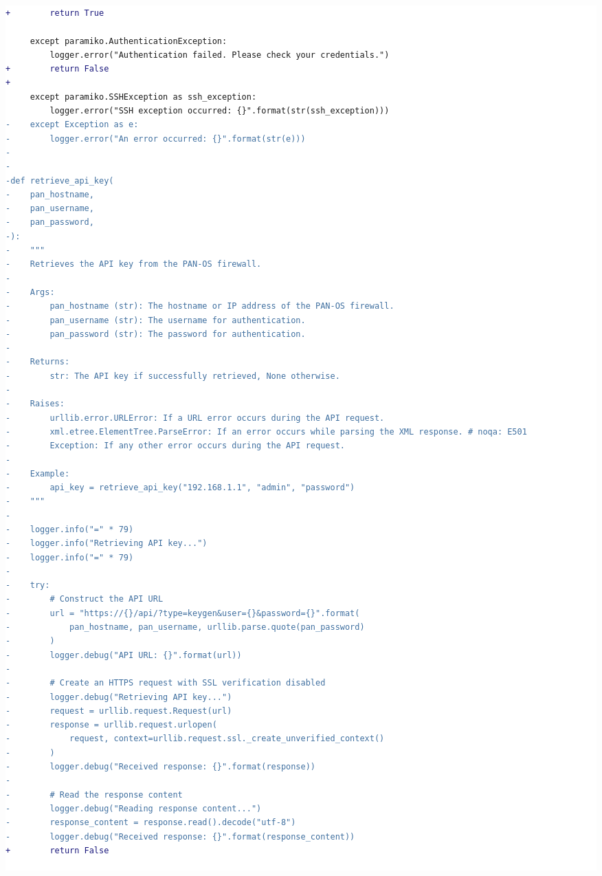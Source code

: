 ```diff
+        return True
 
     except paramiko.AuthenticationException:
         logger.error("Authentication failed. Please check your credentials.")
+        return False
+
     except paramiko.SSHException as ssh_exception:
         logger.error("SSH exception occurred: {}".format(str(ssh_exception)))
-    except Exception as e:
-        logger.error("An error occurred: {}".format(str(e)))
-
-
-def retrieve_api_key(
-    pan_hostname,
-    pan_username,
-    pan_password,
-):
-    """
-    Retrieves the API key from the PAN-OS firewall.
-
-    Args:
-        pan_hostname (str): The hostname or IP address of the PAN-OS firewall.
-        pan_username (str): The username for authentication.
-        pan_password (str): The password for authentication.
-
-    Returns:
-        str: The API key if successfully retrieved, None otherwise.
-
-    Raises:
-        urllib.error.URLError: If a URL error occurs during the API request.
-        xml.etree.ElementTree.ParseError: If an error occurs while parsing the XML response. # noqa: E501
-        Exception: If any other error occurs during the API request.
-
-    Example:
-        api_key = retrieve_api_key("192.168.1.1", "admin", "password")
-    """
-
-    logger.info("=" * 79)
-    logger.info("Retrieving API key...")
-    logger.info("=" * 79)
-
-    try:
-        # Construct the API URL
-        url = "https://{}/api/?type=keygen&user={}&password={}".format(
-            pan_hostname, pan_username, urllib.parse.quote(pan_password)
-        )
-        logger.debug("API URL: {}".format(url))
-
-        # Create an HTTPS request with SSL verification disabled
-        logger.debug("Retrieving API key...")
-        request = urllib.request.Request(url)
-        response = urllib.request.urlopen(
-            request, context=urllib.request.ssl._create_unverified_context()
-        )
-        logger.debug("Received response: {}".format(response))
-
-        # Read the response content
-        logger.debug("Reading response content...")
-        response_content = response.read().decode("utf-8")
-        logger.debug("Received response: {}".format(response_content))
+        return False
 
```